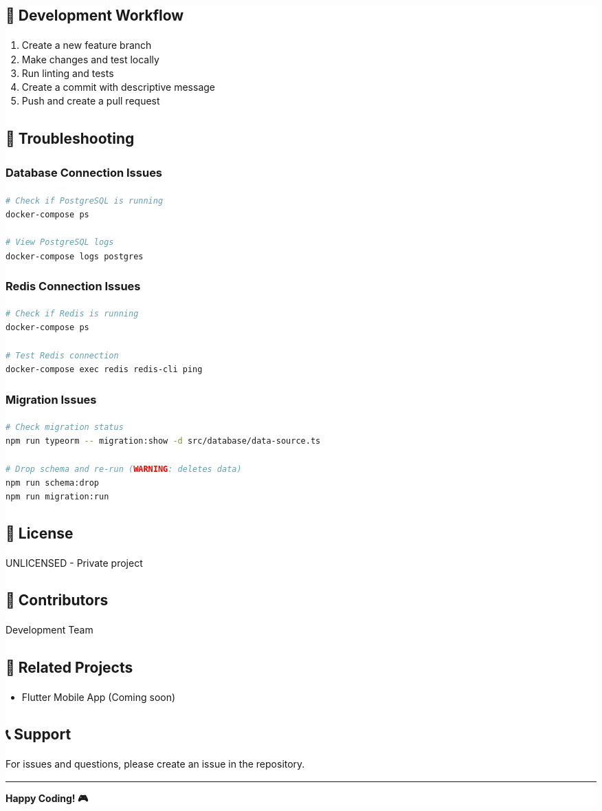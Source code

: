 ## 📝 Development Workflow

1. Create a new feature branch
2. Make changes and test locally
3. Run linting and tests
4. Create a commit with descriptive message
5. Push and create a pull request

## 🐛 Troubleshooting

### Database Connection Issues
```bash
# Check if PostgreSQL is running
docker-compose ps

# View PostgreSQL logs
docker-compose logs postgres
```

### Redis Connection Issues
```bash
# Check if Redis is running
docker-compose ps

# Test Redis connection
docker-compose exec redis redis-cli ping
```

### Migration Issues
```bash
# Check migration status
npm run typeorm -- migration:show -d src/database/data-source.ts

# Drop schema and re-run (WARNING: deletes data)
npm run schema:drop
npm run migration:run
```

## 📄 License

UNLICENSED - Private project

## 👥 Contributors

Development Team

## 🔗 Related Projects

- Flutter Mobile App (Coming soon)

## 📞 Support

For issues and questions, please create an issue in the repository.

---

**Happy Coding! 🎮**
